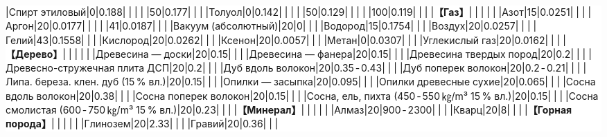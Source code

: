 |Спирт этиловый|0|0.188| | |
| |50|0.177| | |
|Толуол|0|0.142| | |
| |50|0.129| | |
| |100|0.119| | |
|**【Газ】**| | | | |
|Азот|15|0.0251| | |
|Аргон|20|0.0177| | |
| |41|0.0187| | |
|Вакуум (абсолютный)|20|0| | |
|Водород|15|0.1754| | |
|Воздух|20|0.0257| | |
|Гелий|43|0.1558| | |
|Кислород|20|0.0262| | |
|Ксенон|20|0.0057| | |
|Метан|0|0.0307| | |
|Углекислый газ|20|0.0162| | |
|**【Дерево】**| | | | |
|Древесина — доски|20|0.15| | |
|Древесина — фанера|20|0.15| | |
|Древесина твердых пород|20|0.2| | |
|Древесно-стружечная плита ДСП|20|0.2| | |
|Дуб вдоль волокон|20|0.35 ‑ 0.43| | |
|Дуб поперек волокон|20|0.2 ‑ 0.21| | |
|Липа. береза. клен. дуб (15 % вл.)|20|0.15| | |
|Опилки — засыпка|20|0.095| | |
|Опилки древесные сухие|20|0.065| | |
|Сосна вдоль волокон|20|0.38| | |
|Сосна поперек волокон|20|0.15| | |
|Сосна, ель, пихта (450 ‑ 550 ㎏/m³ 15 % вл.)|20|0.15| | |
|Сосна смолистая (600 ‑ 750 ㎏/m³ 15 % вл.)|20|0.23| | |
|**【Минерал】**| | | | |
|Алмаз|20|900 ‑ 2300| | |
|Кварц|20|8| | |
|**【Горная порода】**| | | | |
|Глинозем|20|2.33| | |
|Гравий|20|0.36| | |